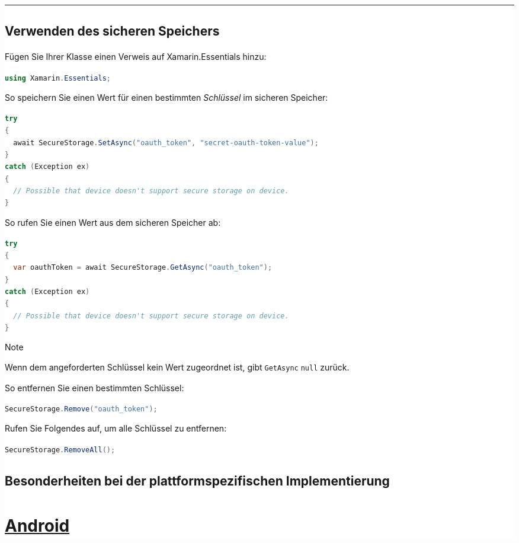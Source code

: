 -----

## <a name="using-secure-storage"></a>Verwenden des sicheren Speichers

Fügen Sie Ihrer Klasse einen Verweis auf Xamarin.Essentials hinzu:

```csharp
using Xamarin.Essentials;
```

So speichern Sie einen Wert für einen bestimmten _Schlüssel_ im sicheren Speicher:

```csharp
try
{
  await SecureStorage.SetAsync("oauth_token", "secret-oauth-token-value");
}
catch (Exception ex)
{
  // Possible that device doesn't support secure storage on device.
}
```

So rufen Sie einen Wert aus dem sicheren Speicher ab:

```csharp
try
{
  var oauthToken = await SecureStorage.GetAsync("oauth_token");
}
catch (Exception ex)
{
  // Possible that device doesn't support secure storage on device.
}
```

> [!NOTE]
> Wenn dem angeforderten Schlüssel kein Wert zugeordnet ist, gibt `GetAsync` `null` zurück.

So entfernen Sie einen bestimmten Schlüssel:

```csharp
SecureStorage.Remove("oauth_token");
```

Rufen Sie Folgendes auf, um alle Schlüssel zu entfernen:

```csharp
SecureStorage.RemoveAll();
```


## <a name="platform-implementation-specifics"></a>Besonderheiten bei der plattformspezifischen Implementierung

# <a name="androidtabandroid"></a>[Android](#tab/android)
